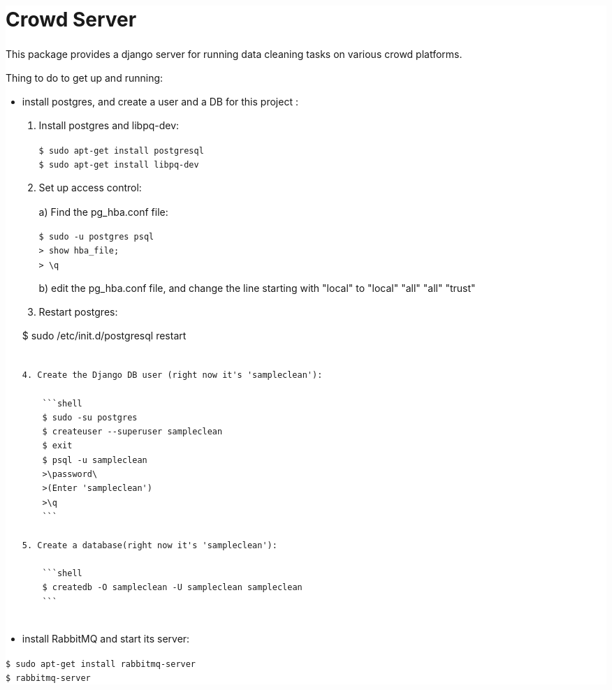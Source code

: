 Crowd Server
============

This package provides a django server for running data cleaning tasks on various
crowd platforms.

Thing to do to get up and running:

* install postgres, and create a user and a DB for this project :
  1. Install postgres and libpq-dev:

        ```shell
        $ sudo apt-get install postgresql
        $ sudo apt-get install libpq-dev
        ```

  2. Set up access control:
     
     a) Find the pg_hba.conf file:

        ```shell
        $ sudo -u postgres psql
        > show hba_file;
        > \q
        ```

     b) edit the pg_hba.conf file, and change the line starting with "local" to "local" "all" "all" "trust"
  3. Restart postgres:

        ```shell
	$ sudo /etc/init.d/postgresql restart
	```

  4. Create the Django DB user (right now it's 'sampleclean'):

        ```shell
        $ sudo -su postgres
        $ createuser --superuser sampleclean
        $ exit
        $ psql -u sampleclean
        >\password\
        >(Enter 'sampleclean')
        >\q
        ```

  5. Create a database(right now it's 'sampleclean'):

        ```shell
        $ createdb -O sampleclean -U sampleclean sampleclean
        ```
        
* install RabbitMQ and start its server:

```shell
$ sudo apt-get install rabbitmq-server
$ rabbitmq-server
```
        